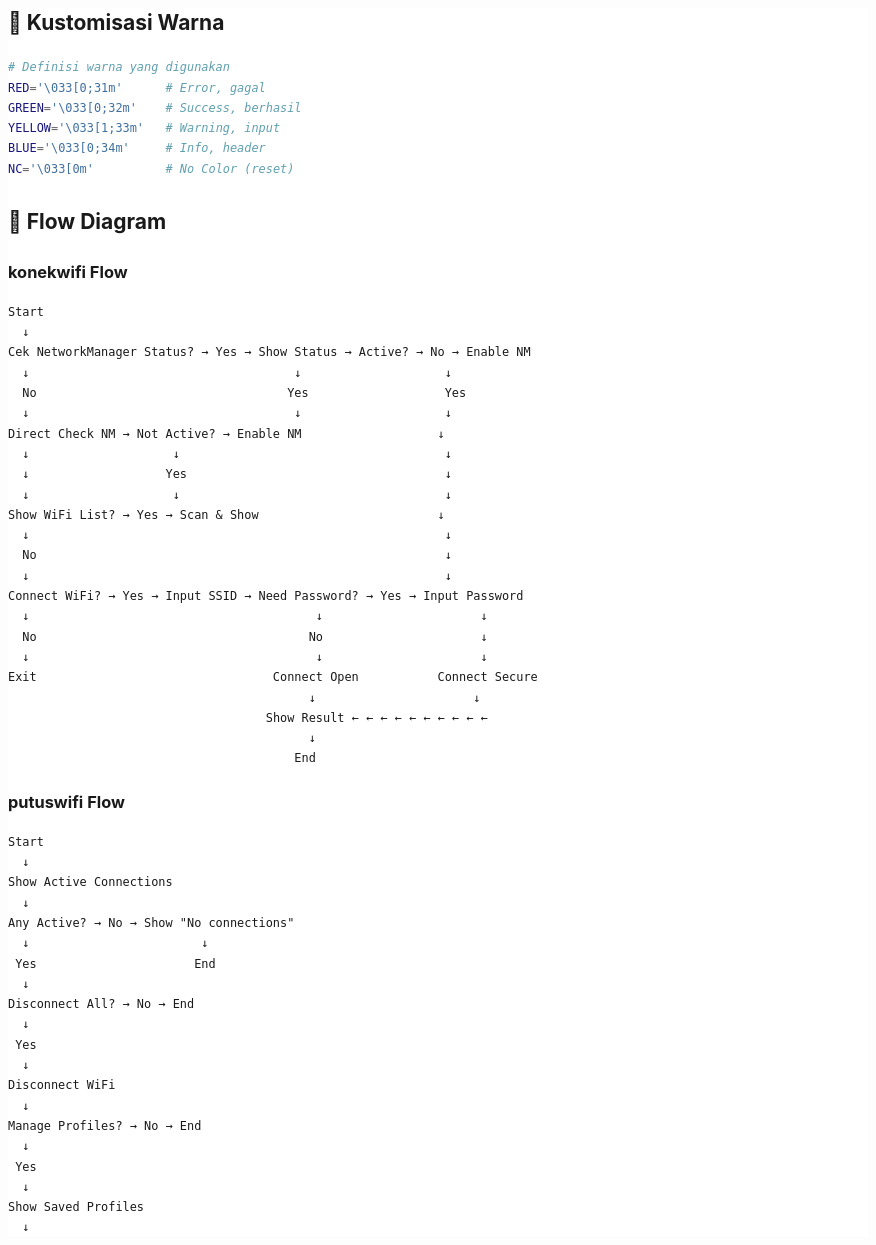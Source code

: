 ## 🎨 Kustomisasi Warna

```bash
# Definisi warna yang digunakan
RED='\033[0;31m'      # Error, gagal
GREEN='\033[0;32m'    # Success, berhasil
YELLOW='\033[1;33m'   # Warning, input
BLUE='\033[0;34m'     # Info, header
NC='\033[0m'          # No Color (reset)
```

## 🔄 Flow Diagram

### konekwifi Flow

```
Start
  ↓
Cek NetworkManager Status? → Yes → Show Status → Active? → No → Enable NM
  ↓                                     ↓                    ↓
  No                                   Yes                   Yes
  ↓                                     ↓                    ↓
Direct Check NM → Not Active? → Enable NM                   ↓
  ↓                    ↓                                     ↓
  ↓                   Yes                                    ↓
  ↓                    ↓                                     ↓
Show WiFi List? → Yes → Scan & Show                         ↓
  ↓                                                          ↓
  No                                                         ↓
  ↓                                                          ↓
Connect WiFi? → Yes → Input SSID → Need Password? → Yes → Input Password
  ↓                                        ↓                      ↓
  No                                      No                      ↓
  ↓                                        ↓                      ↓
Exit                                 Connect Open           Connect Secure
                                          ↓                      ↓
                                    Show Result ← ← ← ← ← ← ← ← ← ←
                                          ↓
                                        End
```

### putuswifi Flow

```
Start
  ↓
Show Active Connections
  ↓
Any Active? → No → Show "No connections"
  ↓                        ↓
 Yes                      End
  ↓
Disconnect All? → No → End
  ↓
 Yes
  ↓
Disconnect WiFi
  ↓
Manage Profiles? → No → End
  ↓
 Yes
  ↓
Show Saved Profiles
  ↓
```
